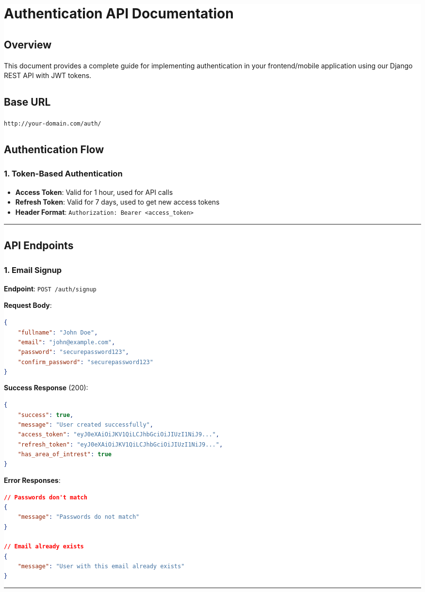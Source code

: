 # Authentication API Documentation

## Overview
This document provides a complete guide for implementing authentication in your frontend/mobile application using our Django REST API with JWT tokens.

## Base URL
```
http://your-domain.com/auth/
```

## Authentication Flow

### 1. Token-Based Authentication
- **Access Token**: Valid for 1 hour, used for API calls
- **Refresh Token**: Valid for 7 days, used to get new access tokens
- **Header Format**: `Authorization: Bearer <access_token>`

---

## API Endpoints

### 1. Email Signup
**Endpoint**: `POST /auth/signup`

**Request Body**:
```json
{
    "fullname": "John Doe",
    "email": "john@example.com",
    "password": "securepassword123",
    "confirm_password": "securepassword123"
}
```

**Success Response** (200):
```json
{
    "success": true,
    "message": "User created successfully",
    "access_token": "eyJ0eXAiOiJKV1QiLCJhbGciOiJIUzI1NiJ9...",
    "refresh_token": "eyJ0eXAiOiJKV1QiLCJhbGciOiJIUzI1NiJ9...",
    "has_area_of_intrest": true
}
```

**Error Responses**:
```json
// Passwords don't match
{
    "message": "Passwords do not match"
}

// Email already exists
{
    "message": "User with this email already exists"
}
```

---